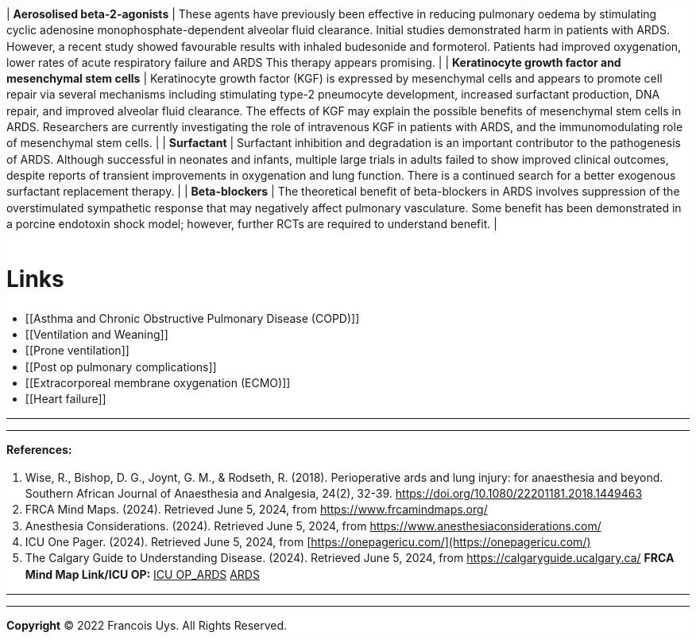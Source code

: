 | **Aerosolised beta-2-agonists**                           | These agents have previously been effective in reducing pulmonary oedema by stimulating cyclic adenosine monophosphate-dependent alveolar fluid clearance. Initial studies demonstrated harm in patients with ARDS. However, a recent study showed favourable results with inhaled budesonide and formoterol. Patients had improved oxygenation, lower rates of acute respiratory failure and ARDS This therapy appears promising.                                                                                |
| **Keratinocyte growth factor and mesenchymal stem cells** | Keratinocyte growth factor (KGF) is expressed by mesenchymal cells and appears to promote cell repair via several mechanisms including stimulating type-2 pneumocyte development, increased surfactant production, DNA repair, and improved alveolar fluid clearance. The effects of KGF may explain the possible benefits of mesenchymal stem cells in ARDS. Researchers are currently investigating the role of intravenous KGF in patients with ARDS, and the immunomodulating role of mesenchymal stem cells. |
| **Surfactant**                                            | Surfactant inhibition and degradation is an important contributor to the pathogenesis of ARDS. Although successful in neonates and infants, multiple large trials in adults failed to show improved clinical outcomes, despite reports of transient improvements in oxygenation and lung function. There is a continued search for a better exogenous surfactant replacement therapy.                                                                                                                             |
| **Beta-blockers**                                         | The theoretical benefit of beta-blockers in ARDS involves suppression of the overstimulated sympathetic response that may negatively affect pulmonary vasculature. Some benefit has been demonstrated in a porcine endotoxin shock model; however, further RCTs are required to understand benefit.                                                                                                                                                                                                               |

# Links
- [[Asthma and Chronic Obstructive Pulmonary Disease (COPD)]]
- [[Ventilation and Weaning]]
- [[Prone ventilation]]
- [[Post op pulmonary complications]]
- [[Extracorporeal membrane oxygenation (ECMO)]]
- [[Heart failure]]

---

---
**References:**  

1. Wise, R., Bishop, D. G., Joynt, G. M., & Rodseth, R. (2018). Perioperative ards and lung injury: for anaesthesia and beyond. Southern African Journal of Anaesthesia and Analgesia, 24(2), 32-39. https://doi.org/10.1080/22201181.2018.1449463
2. FRCA Mind Maps. (2024). Retrieved June 5, 2024, from https://www.frcamindmaps.org/
3. Anesthesia Considerations. (2024). Retrieved June 5, 2024, from https://www.anesthesiaconsiderations.com/
4. ICU One Pager. (2024). Retrieved June 5, 2024, from [https://onepagericu.com/](https://onepagericu.com/)
5. The Calgary Guide to Understanding Disease. (2024). Retrieved June 5, 2024, from https://calgaryguide.ucalgary.ca/
**FRCA Mind Map Link/ICU OP:**
[ICU OP_ARDS](https://onepagericu.com/ards)
[ARDS](https://frcamindmaps.org/mindmaps/itu/aliandards/aliandards.html)

---------------------------------------------------------------------------------------------
---
**Copyright**
© 2022 Francois Uys. All Rights Reserved.